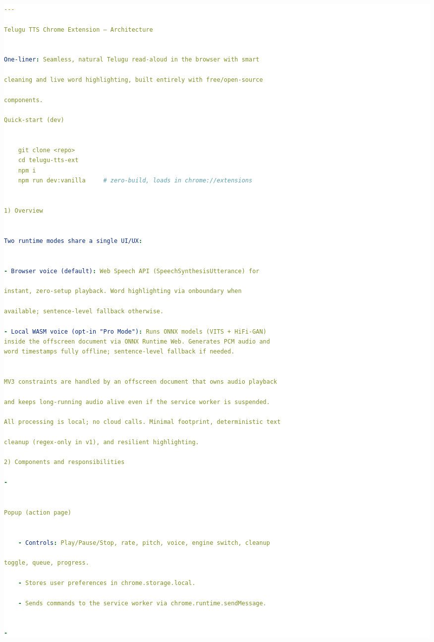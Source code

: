 ```yaml
---

Telugu TTS Chrome Extension — Architecture


One-liner: Seamless, natural Telugu read‑aloud in the browser with smart

cleaning and live word highlighting, built entirely with free/open‑source

components.

Quick-start (dev)


	git clone <repo>
	cd telugu-tts-ext
	npm i
	npm run dev:vanilla     # zero-build, loads in chrome://extensions


1) Overview


Two runtime modes share a single UI/UX:


- Browser voice (default): Web Speech API (SpeechSynthesisUtterance) for

instant, zero-setup playback. Word highlighting via onboundary when

available; sentence-level fallback otherwise.

- Local WASM voice (opt-in "Pro Mode"): Runs ONNX models (VITS + HiFi-GAN)
inside the offscreen document via ONNX Runtime Web. Generates PCM audio and
word timestamps fully offline; sentence-level fallback if needed.


MV3 constraints are handled by an offscreen document that owns audio playback

and keeps long-running audio alive even if the service worker is suspended.

All processing is local; no cloud calls. Minimal footprint, deterministic text

cleanup (regex-only in v1), and resilient highlighting.

2) Components and responsibilities

- 


Popup (action page)


	- Controls: Play/Pause/Stop, rate, pitch, voice, engine switch, cleanup

toggle, queue, progress.

	- Stores user preferences in chrome.storage.local.

	- Sends commands to the service worker via chrome.runtime.sendMessage.


- 
```